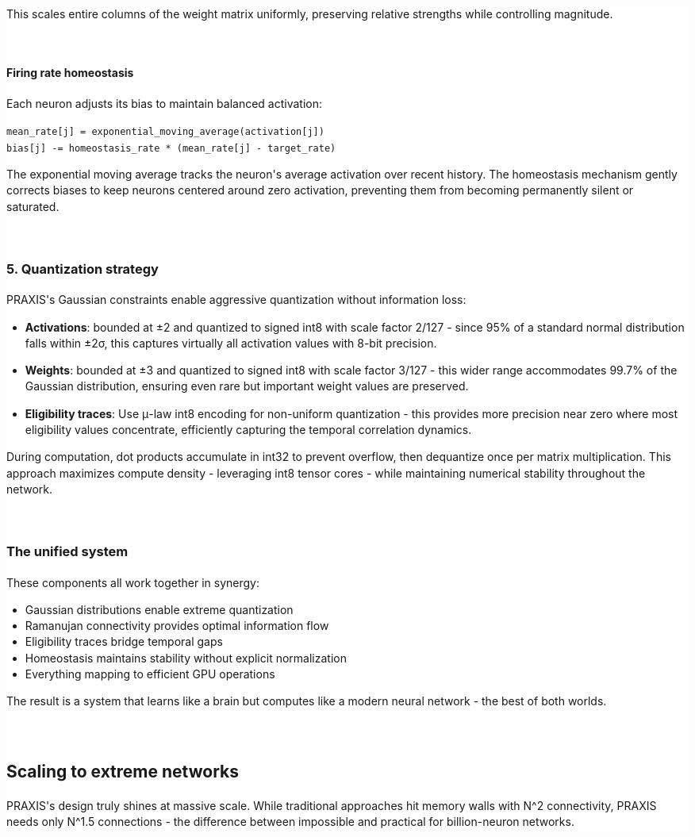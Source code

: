 This scales entire columns of the weight matrix uniformly, preserving relative strengths while controlling magnitude.

&nbsp;
#### Firing rate homeostasis
Each neuron adjusts its bias to maintain balanced activation:

```
mean_rate[j] = exponential_moving_average(activation[j])    
bias[j] -= homeostasis_rate * (mean_rate[j] - target_rate)  
```

The exponential moving average tracks the neuron's average activation over recent history. The homeostasis mechanism gently corrects biases to keep neurons centered around zero activation, preventing them from becoming permanently silent or saturated.

&nbsp;
### 5. Quantization strategy

PRAXIS's Gaussian constraints enable aggressive quantization without information loss:

- **Activations**: bounded at ±2 and quantized to signed int8 with scale factor 2/127 - since 95% of a standard normal distribution falls within ±2σ, this captures virtually all activation values with 8-bit precision.

- **Weights**: bounded at ±3 and quantized to signed int8 with scale factor 3/127 - this wider range accommodates 99.7% of the Gaussian distribution, ensuring even rare but important weight values are preserved.

- **Eligibility traces**: Use μ-law int8 encoding for non-uniform quantization - this provides more precision near zero where most eligibility values concentrate, efficiently capturing the temporal correlation dynamics.

During computation, dot products accumulate in int32 to prevent overflow, then dequantize once per matrix multiplication. This approach maximizes compute density - leveraging int8 tensor cores - while maintaining numerical stability throughout the network.

&nbsp;
### The unified system

These components all work together in synergy:
- Gaussian distributions enable extreme quantization
- Ramanujan connectivity provides optimal information flow
- Eligibility traces bridge temporal gaps
- Homeostasis maintains stability without explicit normalization
- Everything mapping to efficient GPU operations

The result is a system that learns like a brain but computes like a modern neural network - the best of both worlds.

&nbsp;
## Scaling to extreme networks

PRAXIS's design truly shines at massive scale. While traditional approaches hit memory walls with N^2 connectivity, PRAXIS needs only N^1.5 connections - the difference between impossible and practical for billion-neuron networks.

